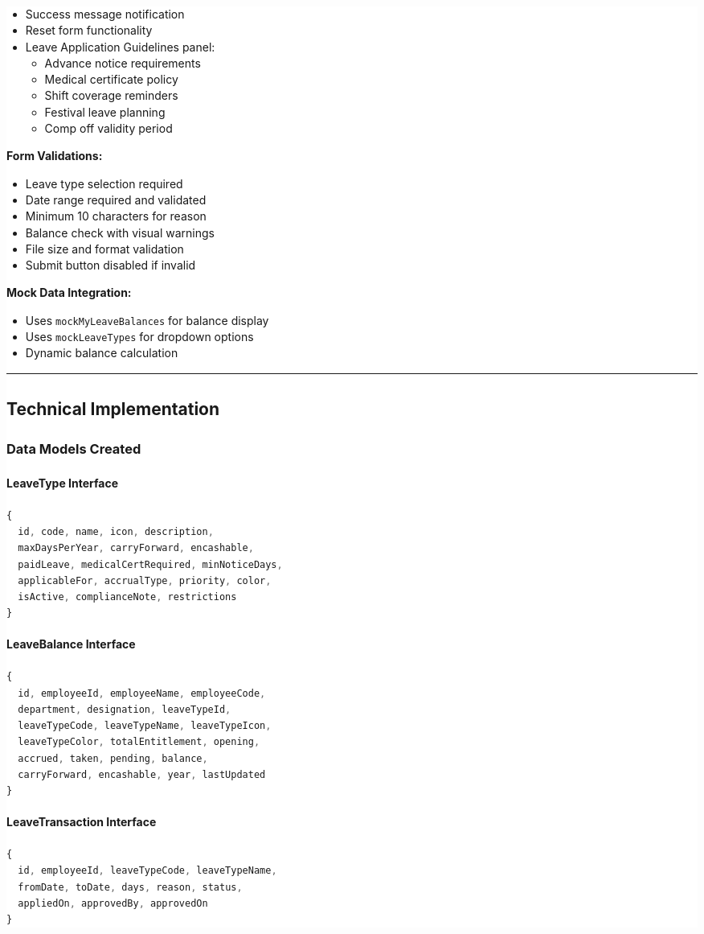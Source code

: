 - Success message notification
- Reset form functionality
- Leave Application Guidelines panel:
  - Advance notice requirements
  - Medical certificate policy
  - Shift coverage reminders
  - Festival leave planning
  - Comp off validity period

**Form Validations:**
- Leave type selection required
- Date range required and validated
- Minimum 10 characters for reason
- Balance check with visual warnings
- File size and format validation
- Submit button disabled if invalid

**Mock Data Integration:**
- Uses `mockMyLeaveBalances` for balance display
- Uses `mockLeaveTypes` for dropdown options
- Dynamic balance calculation

---

## Technical Implementation

### Data Models Created

#### LeaveType Interface
```typescript
{
  id, code, name, icon, description,
  maxDaysPerYear, carryForward, encashable,
  paidLeave, medicalCertRequired, minNoticeDays,
  applicableFor, accrualType, priority, color,
  isActive, complianceNote, restrictions
}
```

#### LeaveBalance Interface
```typescript
{
  id, employeeId, employeeName, employeeCode,
  department, designation, leaveTypeId,
  leaveTypeCode, leaveTypeName, leaveTypeIcon,
  leaveTypeColor, totalEntitlement, opening,
  accrued, taken, pending, balance,
  carryForward, encashable, year, lastUpdated
}
```

#### LeaveTransaction Interface
```typescript
{
  id, employeeId, leaveTypeCode, leaveTypeName,
  fromDate, toDate, days, reason, status,
  appliedOn, approvedBy, approvedOn
}
```

